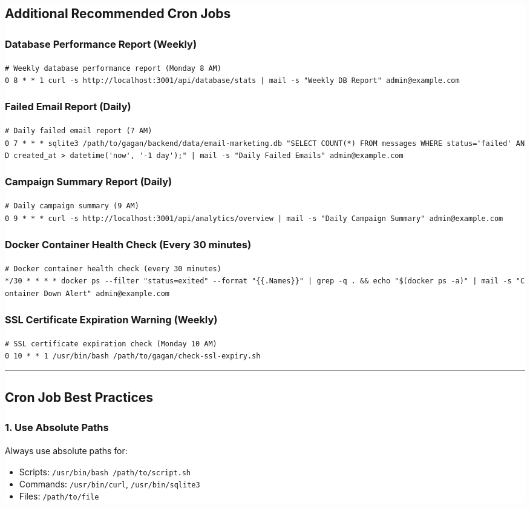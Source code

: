 
## Additional Recommended Cron Jobs

### Database Performance Report (Weekly)

```cron
# Weekly database performance report (Monday 8 AM)
0 8 * * 1 curl -s http://localhost:3001/api/database/stats | mail -s "Weekly DB Report" admin@example.com
```

### Failed Email Report (Daily)

```cron
# Daily failed email report (7 AM)
0 7 * * * sqlite3 /path/to/gagan/backend/data/email-marketing.db "SELECT COUNT(*) FROM messages WHERE status='failed' AND created_at > datetime('now', '-1 day');" | mail -s "Daily Failed Emails" admin@example.com
```

### Campaign Summary Report (Daily)

```cron
# Daily campaign summary (9 AM)
0 9 * * * curl -s http://localhost:3001/api/analytics/overview | mail -s "Daily Campaign Summary" admin@example.com
```

### Docker Container Health Check (Every 30 minutes)

```cron
# Docker container health check (every 30 minutes)
*/30 * * * * docker ps --filter "status=exited" --format "{{.Names}}" | grep -q . && echo "$(docker ps -a)" | mail -s "Container Down Alert" admin@example.com
```

### SSL Certificate Expiration Warning (Weekly)

```cron
# SSL certificate expiration check (Monday 10 AM)
0 10 * * 1 /usr/bin/bash /path/to/gagan/check-ssl-expiry.sh
```

---

## Cron Job Best Practices

### 1. Use Absolute Paths

Always use absolute paths for:
- Scripts: `/usr/bin/bash /path/to/script.sh`
- Commands: `/usr/bin/curl`, `/usr/bin/sqlite3`
- Files: `/path/to/file`
